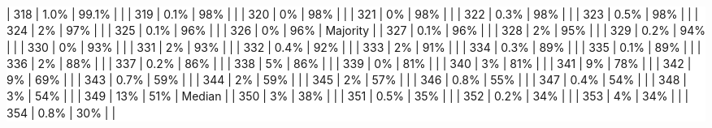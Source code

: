 | 318 | 1.0% | 99.1% |  |
| 319 | 0.1% | 98% |  |
| 320 | 0% | 98% |  |
| 321 | 0% | 98% |  |
| 322 | 0.3% | 98% |  |
| 323 | 0.5% | 98% |  |
| 324 | 2% | 97% |  |
| 325 | 0.1% | 96% |  |
| 326 | 0% | 96% | Majority |
| 327 | 0.1% | 96% |  |
| 328 | 2% | 95% |  |
| 329 | 0.2% | 94% |  |
| 330 | 0% | 93% |  |
| 331 | 2% | 93% |  |
| 332 | 0.4% | 92% |  |
| 333 | 2% | 91% |  |
| 334 | 0.3% | 89% |  |
| 335 | 0.1% | 89% |  |
| 336 | 2% | 88% |  |
| 337 | 0.2% | 86% |  |
| 338 | 5% | 86% |  |
| 339 | 0% | 81% |  |
| 340 | 3% | 81% |  |
| 341 | 9% | 78% |  |
| 342 | 9% | 69% |  |
| 343 | 0.7% | 59% |  |
| 344 | 2% | 59% |  |
| 345 | 2% | 57% |  |
| 346 | 0.8% | 55% |  |
| 347 | 0.4% | 54% |  |
| 348 | 3% | 54% |  |
| 349 | 13% | 51% | Median |
| 350 | 3% | 38% |  |
| 351 | 0.5% | 35% |  |
| 352 | 0.2% | 34% |  |
| 353 | 4% | 34% |  |
| 354 | 0.8% | 30% |  |